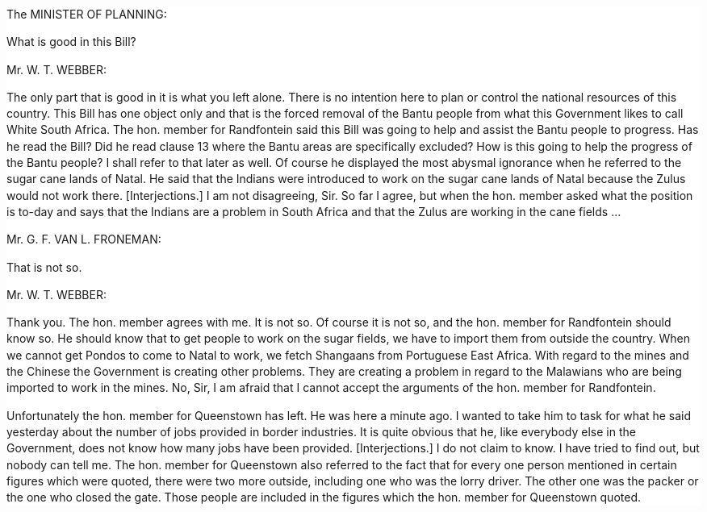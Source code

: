 </speech>

<speech by="#minister_of_planning">

<from>The <person refersTo="hansard_za">MINISTER OF PLANNING</person>:</from>

<p>What is good in this Bill&#x003F;</p>

</speech>

<speech by="#webber">

<from>Mr. <person refersTo="hansard_za">W. T. WEBBER</person>:</from>

<p>The only part that is good in it is what you left alone. There is no intention here to plan or control the national resources of this country. This Bill has one object only and that is the forced removal of the Bantu people from what this Government likes to call White South Africa. The hon. member for Randfontein said this Bill was going to help and assist the Bantu people to progress. Has he read the Bill&#x003F; Did he read clause 13 where the Bantu areas are specifically excluded&#x003F; How is this going to help the progress of the Bantu people&#x003F; I shall refer to that later as well. Of course he displayed the most abysmal ignorance when he referred to the sugar cane lands of Natal. He said that the Indians were introduced to work on the sugar cane lands of Natal because the Zulus would not work there. [Interjections.] I am not disagreeing, Sir. So far I agree, but when the hon. member asked what the position is to-day and says that the Indians are a problem in South Africa and that the Zulus are working in the cane fields &#x2026;</p>

</speech>

<speech by="#froneman">

<from>Mr. <person refersTo="hansard_za">G. F. VAN L. FRONEMAN</person>:</from>

<p>That is not so.</p>

</speech>

<speech by="#webber">

<from>Mr. <person refersTo="hansard_za">W. T. WEBBER</person>:</from>

<p>Thank you. The hon. member agrees with me. It is not so. Of course it is not so, and the hon. member for Randfontein should know so. He should know that to get people to work on the sugar fields, we have to import them from outside the country. When we cannot get Pondos to come to Natal to work, we fetch Shangaans from Portuguese East Africa. With regard to the mines and the Chinese the Government is creating other problems. They are creating a problem in regard to the Malawians who are being imported to work in the mines. No, Sir, I am afraid that I cannot accept the arguments of the hon. member for Randfontein.</p>

<p>Unfortunately the hon. member for Queenstown has left. He was here a minute ago. I wanted to take him to task for what he said yesterday about the number of jobs provided in border industries. It is quite obvious that he, like everybody else in the Government, does not know how many jobs have been provided. [Interjections.] I do not claim to know. I have tried to find out, but nobody can tell me. The hon. member for Queenstown also referred to the fact that for every one person mentioned in certain figures which were quoted, there were two more outside, including one who was the lorry driver. The other one was the packer or the one who closed the gate. Those people are included in the figures which the hon. member for Queenstown quoted.</p>

</speech>

